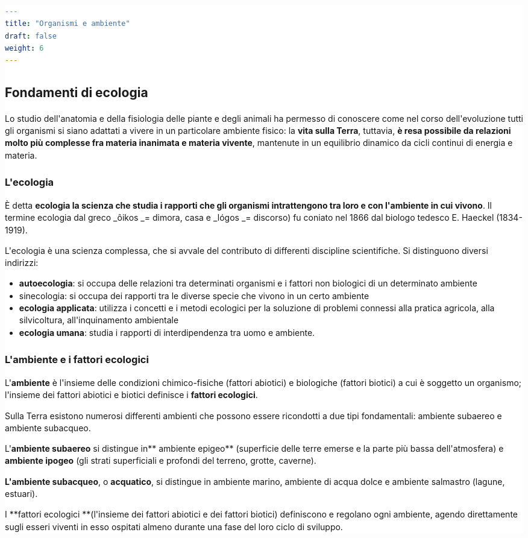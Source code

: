 ```yaml
---
title: "Organismi e ambiente"
draft: false
weight: 6
---
```




## Fondamenti di ecologia

Lo studio dell'anatomia e della fisiologia delle piante e degli animali ha permesso di conoscere come nel corso dell'evoluzione tutti gli organismi si siano adattati a vivere in un particolare ambiente fisico: la **vita sulla Terra**, tuttavia, **è resa possibile da relazioni molto più complesse fra materia inanimata e materia vivente**, mantenute in un equilibrio dinamico da cicli continui di energia e materia.


### L'ecologia

È detta **ecologia la scienza che studia i rapporti che gli organismi intrattengono tra loro e con l'ambiente in cui vivono**. Il termine ecologia dal greco _ôikos _= dimora, casa e _lógos _= discorso) fu coniato nel 1866 dal biologo tedesco E. Haeckel (1834-1919).

L'ecologia è una scienza complessa, che si avvale del contributo di differenti discipline scientifiche. Si distinguono diversi indirizzi:



*   **autoecologia**: si occupa delle relazioni tra determinati organismi e i fattori non biologici di un determinato ambiente
*   sinecologia: si occupa dei rapporti tra le diverse specie che vivono in un certo ambiente
*   **ecologia applicata**: utilizza i concetti e i metodi ecologici per la soluzione di problemi connessi alla pratica agricola, alla silvicoltura, all'inquinamento ambientale 
*   **ecologia umana**: studia i rapporti di interdipendenza tra uomo e ambiente.


### L'ambiente e i fattori ecologici

L'**ambiente** è l'insieme delle condizioni chimico-fisiche (fattori abiotici) e biologiche (fattori biotici) a cui è soggetto un organismo; l'insieme dei fattori abiotici e biotici definisce i **fattori ecologici**.

Sulla Terra esistono numerosi differenti ambienti che possono essere ricondotti a due tipi fondamentali: ambiente subaereo e ambiente subacqueo.

L'**ambiente subaereo** si distingue in** ambiente epigeo** (superficie delle terre emerse e la parte più bassa dell'atmosfera) e **ambiente ipogeo** (gli strati superficiali e profondi del terreno, grotte, caverne).

**L'ambiente subacqueo**, o **acquatico**, si distingue in ambiente marino, ambiente di acqua dolce e ambiente salmastro (lagune, estuari).

I **fattori ecologici **(l'insieme dei fattori abiotici e dei fattori biotici) definiscono e regolano ogni ambiente, agendo direttamente sugli esseri viventi in esso ospitati almeno durante una fase del loro ciclo di sviluppo.
